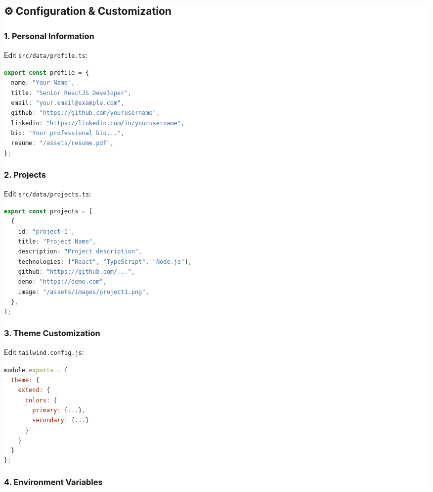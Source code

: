 ## ⚙️ Configuration & Customization

### 1. Personal Information

Edit `src/data/profile.ts`:

```typescript
export const profile = {
  name: "Your Name",
  title: "Senior ReactJS Developer",
  email: "your.email@example.com",
  github: "https://github.com/yourusername",
  linkedin: "https://linkedin.com/in/yourusername",
  bio: "Your professional bio...",
  resume: "/assets/resume.pdf",
};
```

### 2. Projects

Edit `src/data/projects.ts`:

```typescript
export const projects = [
  {
    id: "project-1",
    title: "Project Name",
    description: "Project description",
    technologies: ["React", "TypeScript", "Node.js"],
    github: "https://github.com/...",
    demo: "https://demo.com",
    image: "/assets/images/project1.png",
  },
];
```

### 3. Theme Customization

Edit `tailwind.config.js`:

```javascript
module.exports = {
  theme: {
    extend: {
      colors: {
        primary: {...},
        secondary: {...}
      }
    }
  }
};
```

### 4. Environment Variables
